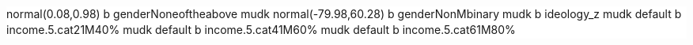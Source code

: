   <td style="text-align:left;"> normal(0.08,0.98) </td>
   <td style="text-align:left;"> b </td>
   <td style="text-align:left;"> genderNoneoftheabove </td>
   <td style="text-align:left;">  </td>
   <td style="text-align:left;">  </td>
   <td style="text-align:left;"> mudk </td>
   <td style="text-align:left;">  </td>
   <td style="text-align:left;">  </td>
   <td style="text-align:left;">  </td>
   <td style="text-align:left;">  </td>
  </tr>
  <tr>
   <td style="text-align:left;"> normal(-79.98,60.28) </td>
   <td style="text-align:left;"> b </td>
   <td style="text-align:left;"> genderNonMbinary </td>
   <td style="text-align:left;">  </td>
   <td style="text-align:left;">  </td>
   <td style="text-align:left;"> mudk </td>
   <td style="text-align:left;">  </td>
   <td style="text-align:left;">  </td>
   <td style="text-align:left;">  </td>
   <td style="text-align:left;">  </td>
  </tr>
  <tr>
   <td style="text-align:left;">  </td>
   <td style="text-align:left;"> b </td>
   <td style="text-align:left;"> ideology_z </td>
   <td style="text-align:left;">  </td>
   <td style="text-align:left;">  </td>
   <td style="text-align:left;"> mudk </td>
   <td style="text-align:left;">  </td>
   <td style="text-align:left;">  </td>
   <td style="text-align:left;">  </td>
   <td style="text-align:left;"> default </td>
  </tr>
  <tr>
   <td style="text-align:left;">  </td>
   <td style="text-align:left;"> b </td>
   <td style="text-align:left;"> income.5.cat21M40% </td>
   <td style="text-align:left;">  </td>
   <td style="text-align:left;">  </td>
   <td style="text-align:left;"> mudk </td>
   <td style="text-align:left;">  </td>
   <td style="text-align:left;">  </td>
   <td style="text-align:left;">  </td>
   <td style="text-align:left;"> default </td>
  </tr>
  <tr>
   <td style="text-align:left;">  </td>
   <td style="text-align:left;"> b </td>
   <td style="text-align:left;"> income.5.cat41M60% </td>
   <td style="text-align:left;">  </td>
   <td style="text-align:left;">  </td>
   <td style="text-align:left;"> mudk </td>
   <td style="text-align:left;">  </td>
   <td style="text-align:left;">  </td>
   <td style="text-align:left;">  </td>
   <td style="text-align:left;"> default </td>
  </tr>
  <tr>
   <td style="text-align:left;">  </td>
   <td style="text-align:left;"> b </td>
   <td style="text-align:left;"> income.5.cat61M80% </td>
   <td style="text-align:left;">  </td>